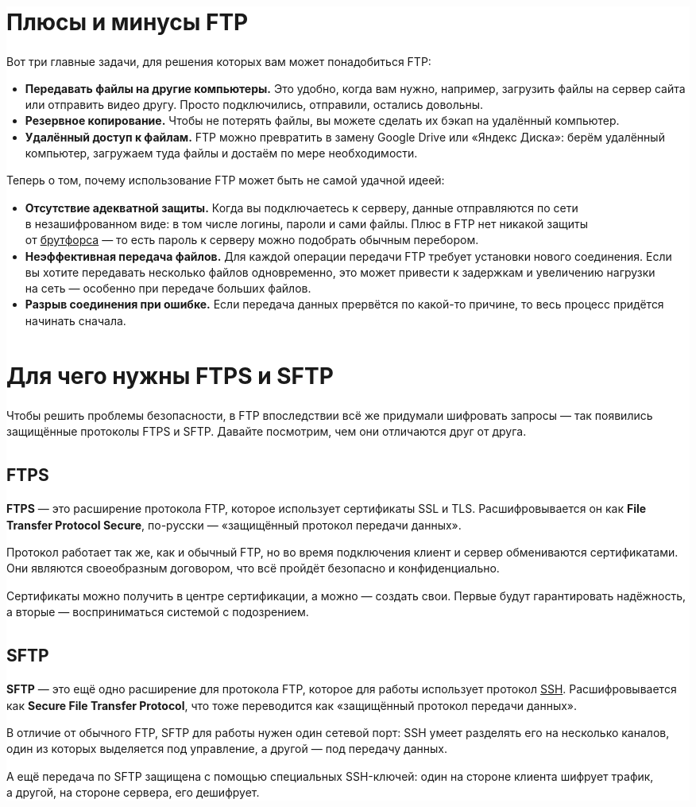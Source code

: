 # **Плюсы и минусы FTP**

Вот три главные задачи, для решения которых вам может понадобиться FTP:

- **Передавать файлы на другие компьютеры.** Это удобно, когда вам нужно, например, загрузить файлы на сервер сайта или отправить видео другу. Просто подключились, отправили, остались довольны.
- **Резервное копирование.** Чтобы не потерять файлы, вы можете сделать их бэкап на удалённый компьютер.
- **Удалённый доступ к файлам.** FTP можно превратить в замену Google Drive или «Яндекс Диска»: берём удалённый компьютер, загружаем туда файлы и достаём по мере необходимости.

Теперь о том, почему использование FTP может быть не самой удачной идеей:

- **Отсутствие адекватной защиты.** Когда вы подключаетесь к серверу, данные отправляются по сети в незашифрованном виде: в том числе логины, пароли и сами файлы. Плюс в FTP нет никакой защиты от [брутфорса](https://skillbox.ru/media/code/chto-takoe-brutfors-i-kak-ot-nego-zashchititsya/?utm_source=media&utm_medium=link&utm_campaign=all_all_media_links_links_articles_all_all_skillbox) — то есть пароль к серверу можно подобрать обычным перебором.
- **Неэффективная передача файлов.** Для каждой операции передачи FTP требует установки нового соединения. Если вы хотите передавать несколько файлов одновременно, это может привести к задержкам и увеличению нагрузки на сеть — особенно при передаче больших файлов.
- **Разрыв соединения при ошибке.** Если передача данных прервётся по какой-то причине, то весь процесс придётся начинать сначала.

# **Для чего нужны FTPS и SFTP**

Чтобы решить проблемы безопасности, в FTP впоследствии всё же придумали шифровать запросы — так появились защищённые протоколы FTPS и SFTP. Давайте посмотрим, чем они отличаются друг от друга.

## **FTPS**

**FTPS** — это расширение протокола FTP, которое использует сертификаты SSL и TLS. Расшифровывается он как **File Transfer Protocol Secure**, по-русски — «защищённый протокол передачи данных».

Протокол работает так же, как и обычный FTP, но во время подключения клиент и сервер обмениваются сертификатами. Они являются своеобразным договором, что всё пройдёт безопасно и конфиденциально.

Сертификаты можно получить в центре сертификации, а можно — создать свои. Первые будут гарантировать надёжность, а вторые — восприниматься системой с подозрением.

## **SFTP**

**SFTP** — это ещё одно расширение для протокола FTP, которое для работы использует протокол [SSH](https://ru.wikipedia.org/wiki/SSH). Расшифровывается как **Secure File Transfer Protocol**, что тоже переводится как «защищённый протокол передачи данных».

В отличие от обычного FTP, SFTP для работы нужен один сетевой порт: SSH умеет разделять его на несколько каналов, один из которых выделяется под управление, а другой — под передачу данных.

А ещё передача по SFTP защищена с помощью специальных SSH-ключей: один на стороне клиента шифрует трафик, а другой, на стороне сервера, его дешифрует.
